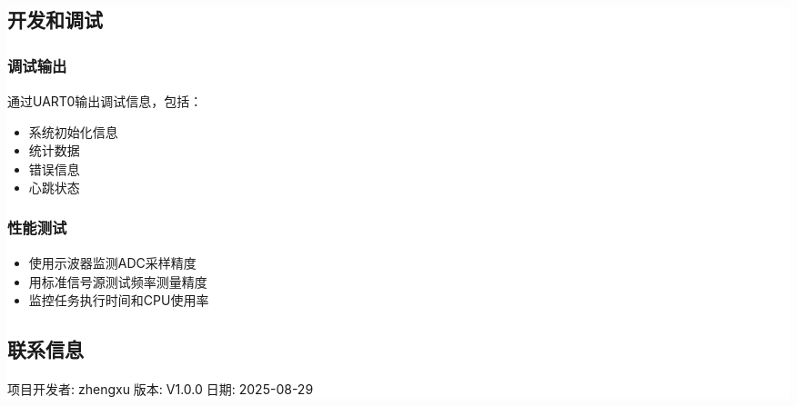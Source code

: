 ## 开发和调试

### 调试输出
通过UART0输出调试信息，包括：
- 系统初始化信息
- 统计数据
- 错误信息
- 心跳状态

### 性能测试
- 使用示波器监测ADC采样精度
- 用标准信号源测试频率测量精度
- 监控任务执行时间和CPU使用率

## 联系信息

项目开发者: zhengxu
版本: V1.0.0
日期: 2025-08-29
